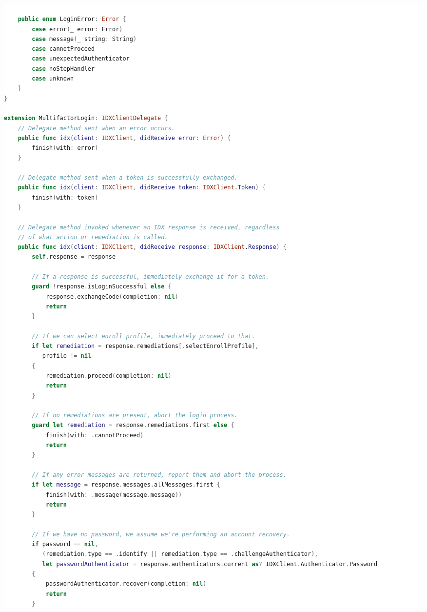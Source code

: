 ```swift

    public enum LoginError: Error {
        case error(_ error: Error)
        case message(_ string: String)
        case cannotProceed
        case unexpectedAuthenticator
        case noStepHandler
        case unknown
    }
}

extension MultifactorLogin: IDXClientDelegate {
    // Delegate method sent when an error occurs.
    public func idx(client: IDXClient, didReceive error: Error) {
        finish(with: error)
    }

    // Delegate method sent when a token is successfully exchanged.
    public func idx(client: IDXClient, didReceive token: IDXClient.Token) {
        finish(with: token)
    }

    // Delegate method invoked whenever an IDX response is received, regardless
    // of what action or remediation is called.
    public func idx(client: IDXClient, didReceive response: IDXClient.Response) {
        self.response = response

        // If a response is successful, immediately exchange it for a token.
        guard !response.isLoginSuccessful else {
            response.exchangeCode(completion: nil)
            return
        }

        // If we can select enroll profile, immediately proceed to that.
        if let remediation = response.remediations[.selectEnrollProfile],
           profile != nil
        {
            remediation.proceed(completion: nil)
            return
        }

        // If no remediations are present, abort the login process.
        guard let remediation = response.remediations.first else {
            finish(with: .cannotProceed)
            return
        }

        // If any error messages are returned, report them and abort the process.
        if let message = response.messages.allMessages.first {
            finish(with: .message(message.message))
            return
        }

        // If we have no password, we assume we're performing an account recovery.
        if password == nil,
           (remediation.type == .identify || remediation.type == .challengeAuthenticator),
           let passwordAuthenticator = response.authenticators.current as? IDXClient.Authenticator.Password
        {
            passwordAuthenticator.recover(completion: nil)
            return
        }

```